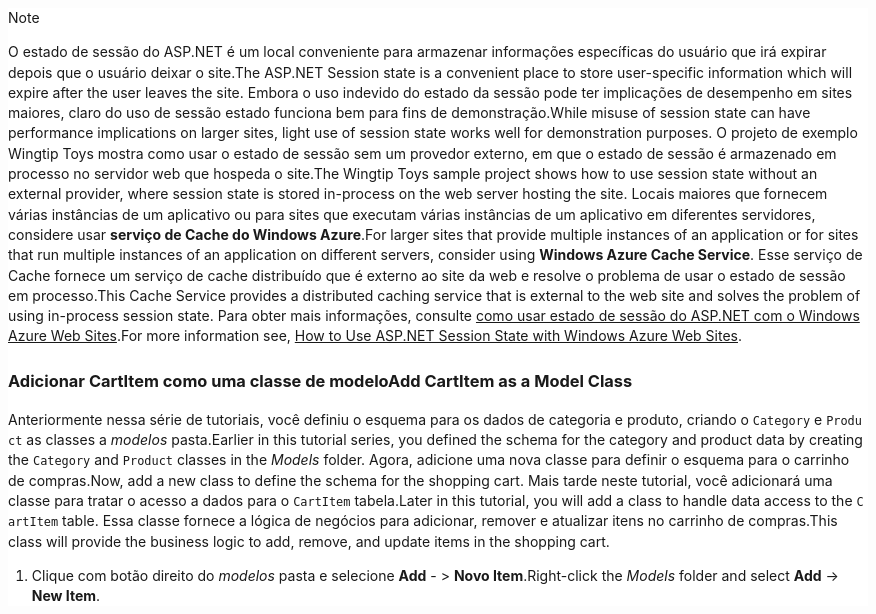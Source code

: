 > [!NOTE] 
> 
> <span data-ttu-id="61bbb-129">O estado de sessão do ASP.NET é um local conveniente para armazenar informações específicas do usuário que irá expirar depois que o usuário deixar o site.</span><span class="sxs-lookup"><span data-stu-id="61bbb-129">The ASP.NET Session state is a convenient place to store user-specific information which will expire after the user leaves the site.</span></span> <span data-ttu-id="61bbb-130">Embora o uso indevido do estado da sessão pode ter implicações de desempenho em sites maiores, claro do uso de sessão estado funciona bem para fins de demonstração.</span><span class="sxs-lookup"><span data-stu-id="61bbb-130">While misuse of session state can have performance implications on larger sites, light use of session state works well for demonstration purposes.</span></span> <span data-ttu-id="61bbb-131">O projeto de exemplo Wingtip Toys mostra como usar o estado de sessão sem um provedor externo, em que o estado de sessão é armazenado em processo no servidor web que hospeda o site.</span><span class="sxs-lookup"><span data-stu-id="61bbb-131">The Wingtip Toys sample project shows how to use session state without an external provider, where session state is stored in-process on the web server hosting the site.</span></span> <span data-ttu-id="61bbb-132">Locais maiores que fornecem várias instâncias de um aplicativo ou para sites que executam várias instâncias de um aplicativo em diferentes servidores, considere usar **serviço de Cache do Windows Azure**.</span><span class="sxs-lookup"><span data-stu-id="61bbb-132">For larger sites that provide multiple instances of an application or for sites that run multiple instances of an application on different servers, consider using **Windows Azure Cache Service**.</span></span> <span data-ttu-id="61bbb-133">Esse serviço de Cache fornece um serviço de cache distribuído que é externo ao site da web e resolve o problema de usar o estado de sessão em processo.</span><span class="sxs-lookup"><span data-stu-id="61bbb-133">This Cache Service provides a distributed caching service that is external to the web site and solves the problem of using in-process session state.</span></span> <span data-ttu-id="61bbb-134">Para obter mais informações, consulte [como usar estado de sessão do ASP.NET com o Windows Azure Web Sites](https://docs.microsoft.com/azure/redis-cache/cache-aspnet-session-state-provider).</span><span class="sxs-lookup"><span data-stu-id="61bbb-134">For more information see, [How to Use ASP.NET Session State with Windows Azure Web Sites](https://docs.microsoft.com/azure/redis-cache/cache-aspnet-session-state-provider).</span></span>


### <a name="add-cartitem-as-a-model-class"></a><span data-ttu-id="61bbb-135">Adicionar CartItem como uma classe de modelo</span><span class="sxs-lookup"><span data-stu-id="61bbb-135">Add CartItem as a Model Class</span></span>

<span data-ttu-id="61bbb-136">Anteriormente nessa série de tutoriais, você definiu o esquema para os dados de categoria e produto, criando o `Category` e `Product` as classes a *modelos* pasta.</span><span class="sxs-lookup"><span data-stu-id="61bbb-136">Earlier in this tutorial series, you defined the schema for the category and product data by creating the `Category` and `Product` classes in the *Models* folder.</span></span> <span data-ttu-id="61bbb-137">Agora, adicione uma nova classe para definir o esquema para o carrinho de compras.</span><span class="sxs-lookup"><span data-stu-id="61bbb-137">Now, add a new class to define the schema for the shopping cart.</span></span> <span data-ttu-id="61bbb-138">Mais tarde neste tutorial, você adicionará uma classe para tratar o acesso a dados para o `CartItem` tabela.</span><span class="sxs-lookup"><span data-stu-id="61bbb-138">Later in this tutorial, you will add a class to handle data access to the `CartItem` table.</span></span> <span data-ttu-id="61bbb-139">Essa classe fornece a lógica de negócios para adicionar, remover e atualizar itens no carrinho de compras.</span><span class="sxs-lookup"><span data-stu-id="61bbb-139">This class will provide the business logic to add, remove, and update items in the shopping cart.</span></span>

1. <span data-ttu-id="61bbb-140">Clique com botão direito do *modelos* pasta e selecione **Add**  - &gt; **Novo Item**.</span><span class="sxs-lookup"><span data-stu-id="61bbb-140">Right-click the *Models* folder and select **Add** -&gt; **New Item**.</span></span> 
